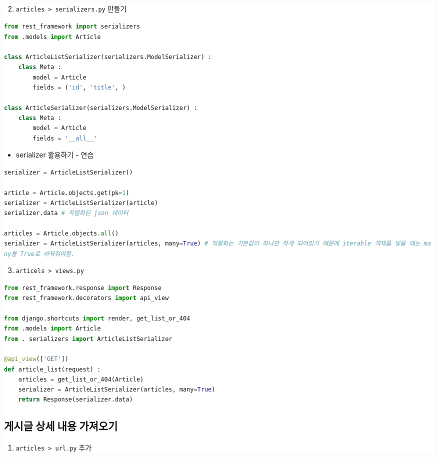 2. `articles > serializers.py` 만들기

```python
from rest_framework import serializers
from .models import Article

class ArticleListSerializer(serializers.ModelSerializer) :
    class Meta :
        model = Article
        fields = ('id', 'title', )
        
class ArticleSerializer(serializers.ModelSerializer) :
    class Meta :
        model = Article
        fields = '__all__'
```



- serializer 활용하기 - 연습

```python
serializer = ArticleListSerializer()

article = Article.objects.get(pk=1)
serializer = ArticleListSerializer(article)
serializer.data # 직렬화된 json 데이터

articles = Article.objects.all()
serializer = ArticleListSerializer(articles, many=True) # 직렬화는 기본값이 하나만 하게 되어있기 때문에 iterable 객체를 넣을 때는 many를 True로 바꿔줘야함. 
```



3. `articels > views.py ` 

```python
from rest_framework.response import Response
from rest_framework.decorators import api_view

from django.shortcuts import render, get_list_or_404
from .models import Article
from . serializers import ArticleListSerializer

@api_view(['GET'])
def article_list(request) : 
    articles = get_list_or_404(Article)
    serializer = ArticleListSerializer(articles, many=True)
    return Response(serializer.data)
```



## 게시글 상세 내용 가져오기

1. `articles > url.py`  추가
